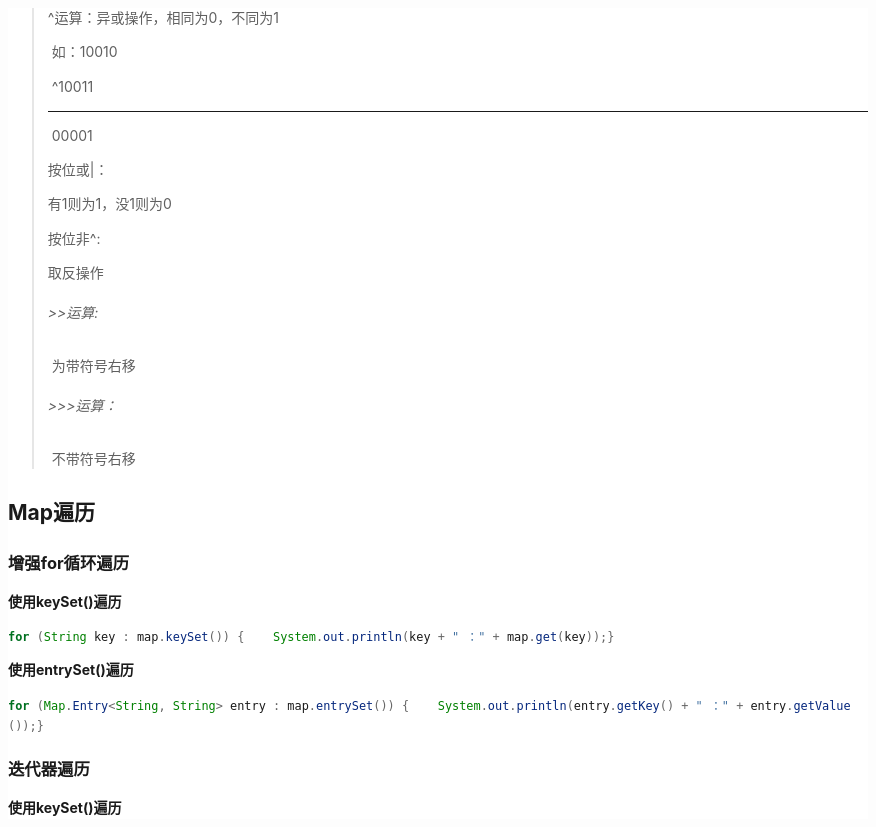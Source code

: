 >
> 
>
> ^运算：异或操作，相同为0，不同为1
>
> ​		   如：10010
>
> ​				 ^10011
>
> -----
>
> ​				   00001
>
> 按位或|：
>
> 有1则为1，没1则为0
>
> 按位非^:
>
> 取反操作
>
> ###### >>运算:
>
> ​	为带符号右移
>
> ###### >>>运算：
>
> ​	不带符号右移







## Map遍历

### 增强for循环遍历

**使用keySet()遍历**

```java
for (String key : map.keySet()) {    System.out.println(key + " ：" + map.get(key));}
```

**使用entrySet()遍历**

```java
for (Map.Entry<String, String> entry : map.entrySet()) {    System.out.println(entry.getKey() + " ：" + entry.getValue());}
```

### 迭代器遍历

**使用keySet()遍历**
